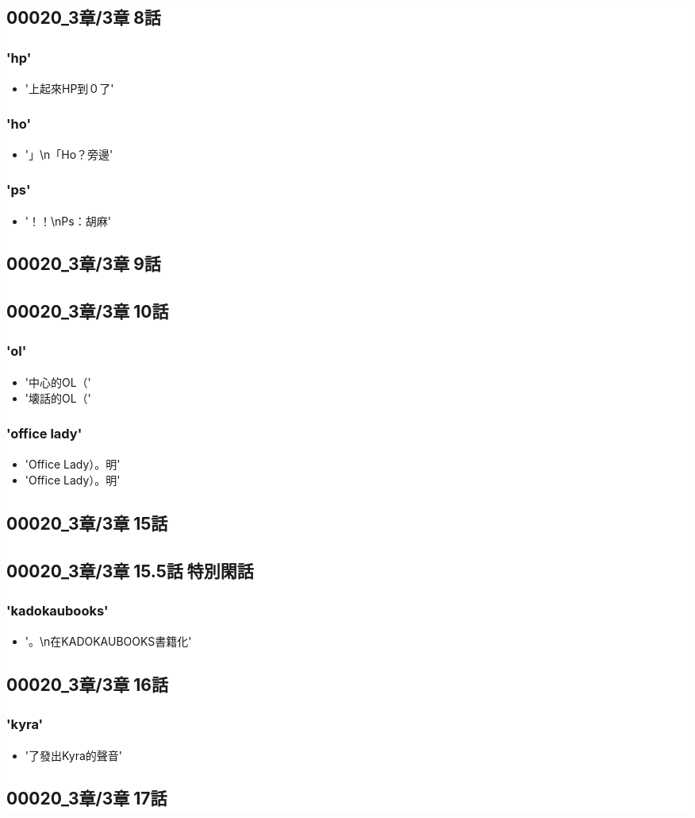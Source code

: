 
## 00020_3章/3章 8話

### 'hp'

- '上起來HP到０了'

### 'ho'

- '」\n「Ho？旁邊'

### 'ps'

- '！！\nPs：胡麻'


## 00020_3章/3章 9話


## 00020_3章/3章 10話

### 'ol'

- '中心的OL（'
- '壊話的OL（'

### 'office lady'

- 'Office Lady）。明'
- 'Office Lady）。明'


## 00020_3章/3章 15話


## 00020_3章/3章 15.5話 特別閑話

### 'kadokaubooks'

- '。\n在KADOKAUBOOKS書籍化'


## 00020_3章/3章 16話

### 'kyra'

- '了發出Kyra的聲音'


## 00020_3章/3章 17話
